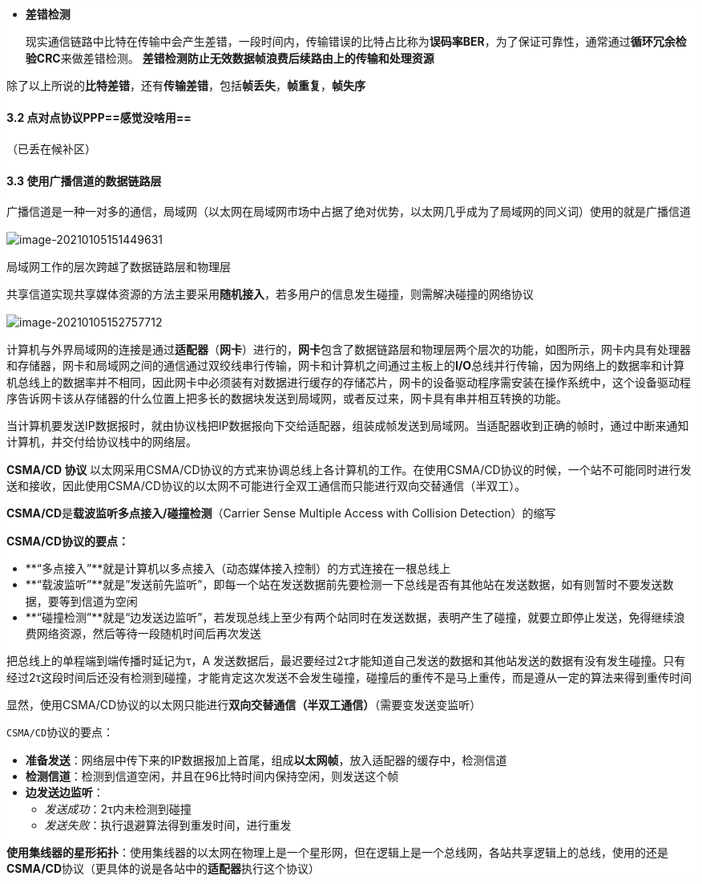 * **差错检测**

  现实通信链路中比特在传输中会产生差错，一段时间内，传输错误的比特占比称为**误码率BER**，为了保证可靠性，通常通过**循环冗余检验CRC**来做差错检测。 **差错检测防止无效数据帧浪费后续路由上的传输和处理资源**

除了以上所说的**比特差错**，还有**传输差错**，包括**帧丢失**，**帧重复**，**帧失序**



#### 3.2 点对点协议PPP==感觉没啥用==

（已丢在候补区）



#### 3.3 使用广播信道的数据链路层

广播信道是一种一对多的通信，局域网（以太网在局域网市场中占据了绝对优势，以太网几乎成为了局域网的同义词）使用的就是广播信道

<img src="Markdown图片/image-20210105151449631.png" alt="image-20210105151449631"  />

局域网工作的层次跨越了数据链路层和物理层

共享信道实现共享媒体资源的方法主要采用**随机接入**，若多用户的信息发生碰撞，则需解决碰撞的网络协议

![image-20210105152757712](Markdown图片/image-20210105152757712.png)

计算机与外界局域网的连接是通过**适配器**（**网卡**）进行的，**网卡**包含了数据链路层和物理层两个层次的功能，如图所示，网卡内具有处理器和存储器，网卡和局域网之间的通信通过双绞线串行传输，网卡和计算机之间通过主板上的**I/O**总线并行传输，因为网络上的数据率和计算机总线上的数据率并不相同，因此网卡中必须装有对数据进行缓存的存储芯片，网卡的设备驱动程序需安装在操作系统中，这个设备驱动程序告诉网卡该从存储器的什么位置上把多长的数据块发送到局域网，或者反过来，网卡具有串并相互转换的功能。

当计算机要发送IP数据报时，就由协议栈把IP数据报向下交给适配器，组装成帧发送到局域网。当适配器收到正确的帧时，通过中断来通知计算机，并交付给协议栈中的网络层。



**CSMA/CD 协议**
 以太网采用CSMA/CD协议的方式来协调总线上各计算机的工作。在使用CSMA/CD协议的时候，一个站不可能同时进行发送和接收，因此使用CSMA/CD协议的以太网不可能进行全双工通信而只能进行双向交替通信（半双工）。

**CSMA/CD**是**载波监听多点接入/碰撞检测**（Carrier Sense Multiple Access with Collision Detection）的缩写

**CSMA/CD协议的要点：**

*  **“多点接入”**就是计算机以多点接入（动态媒体接入控制）的方式连接在一根总线上
* **“载波监听”**就是”发送前先监听”，即每一个站在发送数据前先要检测一下总线是否有其他站在发送数据，如有则暂时不要发送数据，要等到信道为空闲
* **“碰撞检测”**就是“边发送边监听”，若发现总线上至少有两个站同时在发送数据，表明产生了碰撞，就要立即停止发送，免得继续浪费网络资源，然后等待一段随机时间后再次发送

把总线上的单程端到端传播时延记为τ，A 发送数据后，最迟要经过2τ才能知道自己发送的数据和其他站发送的数据有没有发生碰撞。只有经过2τ这段时间后还没有检测到碰撞，才能肯定这次发送不会发生碰撞，碰撞后的重传不是马上重传，而是遵从一定的算法来得到重传时间

显然，使用CSMA/CD协议的以太网只能进行**双向交替通信（半双工通信）**（需要变发送变监听）

`CSMA/CD`协议的要点：

* **准备发送**：网络层中传下来的IP数据报加上首尾，组成**以太网帧**，放入适配器的缓存中，检测信道
* **检测信道**：检测到信道空闲，并且在96比特时间内保持空闲，则发送这个帧
* **边发送边监听**：
  * *发送成功*：2τ内未检测到碰撞
  * *发送失败*：执行退避算法得到重发时间，进行重发

**使用集线器的星形拓扑**：使用集线器的以太网在物理上是一个星形网，但在逻辑上是一个总线网，各站共享逻辑上的总线，使用的还是**CSMA/CD**协议（更具体的说是各站中的**适配器**执行这个协议）
